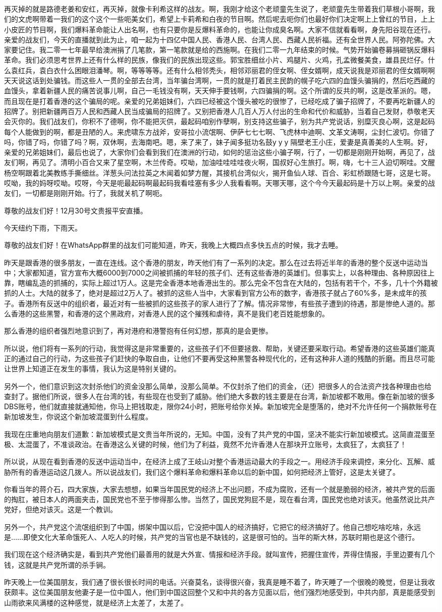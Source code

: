 再灭掉的就是路德老姜和安红，再灭掉，就像卡利希这样的战友。啊，我刚才给这个老顽童先生说了，老顽童先生带着我们草根小哥啊，我们的文虎啊带着一我们的这个这个一些呃美女们，希望上卡莉希和白夜的节目啊。然后呢去呃你们也最好你们决定啊上上曾红的节目，上上小皮匠的节目啊，我们爆料革命能让人出名啊，也有只要你是反爆料革命的，也能让你成臭名啊。大家不信就看看啊，身先阳谷现在还行。亲爱的战友们，今天的直播就到此为止，咱一起为十四亿中国人民、香港人民、台湾人民、西藏人民祈福。还有全世界人民。阿弥陀佛。大家要记住。我二零一七年最早给澳洲捐了几笔款，第一笔款就是给的西施啊。在我们二零一九年结束的时候。气势开始骗卷募捐砸锅反爆料革命。我们必须思考世界上还有什么样的民族，像我们的民族出现这些。郭宝胜细丝小片、鸡腿片、火鸡，孔孟微餐美食，雄县民烂仔。什么袁红兵，袁白衣什么困眼泪潘琴。啊，等等等等。还有什么相邻秃头，相邻邓丽君的侄女啊、侄女婿啊，成天说我是邓丽君的侄女婿啊啊天天说这话到处骗钱。而这些人一贯的全部去台湾，当年骗台湾啊，一贯的就是打着民主民韵的幌子吃六四的血馒头骗捐的，然后吃西藏的血馒头，拿着新疆人民的痛苦说事儿啊，自己一毛钱没有啊，天天伸手要钱啊，六四骗捐的啊。这个所谓的反共的啊，这是改革派的。嗯，而且现在是打着香港的这个骗局的呢。亲爱的兄弟姐妹们，六四已经被这个馒头被吃的很惨了，已经吃成了骗子招牌了，不要再吃新疆人的招牌了。别把新疆两百万人民和西藏人民当成骗局的招牌了。又别把香港人几百人万人付出的生命和代价和威胁，当着自己发财，恭敬老天会灭你的。我们战友们，你积不了德啊，你不能把灭供，最起码咱别作孽啊，别支持这些骗子，别为共产党说话，别糜灭良心啊，这是起码每个人能做到的啊，都是丑陋的人。来虎啸东方战斧，安哥拉小流氓啊、伊萨七七七啊、飞虎林中迪啊、文革文涛啊，尘封仁波切。你错了吗，你错了吗，你错了吗？啊，双休啊，去海南吧。嗯，来了来了，妹子闻多挺功名鼓y y y 隔壁老王小庄，爱妻是真善美的人生啊。好，亲爱的兄弟姐妹们，最后也说了，大家你们会看到我们在澳洲的行动，如何的惩治这些小骗子啊，行了，一切都是刚刚开始啊，再见了，战友们啊，再见了。清明小百合又来了星空啊，木兰传奇。哎呦，加油哇哇哇哇夜火啊，国叔好心生旅打。啊，嗨，七十三人迫切啊哇。文醒杨空啊跟着北美教练手撕细丝。洋葱头问法拉英之木闻着如梦方醒，其接机台湾似火，揭开鱼仙人球、百合、彩虹桥跟随七哥，这是七哥。哎呦，我的妈呀哎呦。哎呀，今天是呃最起码啊最起码我看哇塞有多少人我看看啊。天哪天哪，这个今今天最起码是十万以上啊。亲爱的战友们，一切都是刚刚开始。行了，我就关机了啊呃。

尊敬的战友们好！12月30号文贵报平安直播。


今天纽约下雨，下雨天。


尊敬的战友们好！在WhatsApp群里的战友们可能知道，昨天，我晚上大概四点多快五点的时候，我才去睡。


昨天是跟香港的很多朋友，一直在连线。这个香港的朋友，昨天他们有了一系列的决定。那么在过去将近半年的香港的整个反送中运动当中；大家都知道，官方宣布大概6000到7000之间被抓捕的年轻的孩子们、还有这些香港的英雄们。但事实上，以各种理由、各种原因往上靠，瞎编乱造的抓捕的，实际上超过1万人。这是完全香港本地香港出生的。那么完全不包含在大陆的，包括有若干个，不多，几十个外籍被抓的人士。大陆的就多了，绝对是超过2万人了。被抓的这些人当中，大家看到官方公布的数字，香港孩子就占了60%多，是未成年的孩子。香港所有反送中的组织者，最近对有一些被抓的这些孩子的家人进行了了解。情况非常惨，有些孩子遭到的待遇，那是惨绝人道的。那么香港的这些黑警，和香港的这个黑政府，对香港人民的这个摧残和虐待，真不是我们老百姓能想象的。


那么香港的组织者强烈地意识到了，再对港府和港警抱有任何幻想，那真的是会更惨。


所以说，他们将有一系列的行动，我觉得这是非常重要的，这些孩子们不但要拯救、帮助，关键还要采取行动。希望香港的这些英雄们能真正的通过自己的行动，为这些孩子们赶快的争取自由，让他们不要再受这种黑警各种现代化的，还有这种非人道的残酷的折磨。而且尽可能让世界上知道正在发生的事情，我认为这是特别关键的。


另外一个，他们意识到这次封杀他们的资金没那么简单，没那么简单。不仅封杀了他们的资金，（还）把很多人的合法资产找各种理由也给查封了。据他们所说，很多人在台湾的钱，有些现在也受到了威胁。他们绝大多数的钱主要是在台湾，新加坡都不敢用。像在新加坡的很多DBS账号，他们就直接就通知他，你马上把钱取走，限你24小时，把账号给你关掉。新加坡完全是堕落的，绝对不允许任何一个捐款账号在新加坡发生，你说这个新加坡混蛋到什么程度。


我现在庄重地向朋友们道歉：新加坡模式是文贵当年所说的，无知。中国，没有了共产党的中国，坚决不能实行新加坡模式。这简直混蛋至极、太混蛋了，不准谈政治。在香港这么关键的时候，他们为了利益，竟然不允许香港人在那块开立账号，太疯狂了，太疯狂了！


所以说，从现在看到香港的反送中运动当中，在经济上成了王岐山对整个香港运动最大的手段之一。用经济手段来调控，来分化、瓦解、威胁所有的香港运动这几拨人。所以说战友们，我们这个爆料革命和爆料革命以后的新中国，如何把经济上管好，这是太关键了。


你看当年的蒋介石，四大家族，大家去想想，如果当年国民党的经济上不出问题，不成为腐败，还有一个就是脆弱的经济，被共产党的后面的掏肛，被日本人的两面夹击，国民党也不至于惨得那么惨。当然了，国民党狗屁不是，现在看台湾，国民党也绝对该灭。他虽然说比共产党好，但绝对该灭。这是一个教训。


另外一个，共产党这个流氓组织到了中国，绑架中国以后，它没把中国人的经济搞好，它把它的经济搞好了。他自己想吃啥吃啥，永远是……即使文化大革命饿死人、人吃人的时候，共产党的当官也是不缺钱的，这是很可怕的。当年的斯大林，苏联时期也是这个德行。


我们现在这个经济确实是，看到共产党他们最善用的就是大外宣、情报和经济手段。就叫宣传，把握住宣传，弄得住情报，手里边要有几个钱，这就是共产党所谓的杀手锏。


昨天晚上一位美国朋友，我们通了很长很长时间的电话。兴奋莫名，谈得很兴奋，我真是睡不着了，昨天睡了一个很晚的晚觉，但是让我收获颇丰。这位美国朋友他妻子是一位中国人，他们到中国这回整个又和中共的各方见面以后，他们强烈地感受到，中共内部，真是能感受到山雨欲来风满楼的这种感觉，就是经济上太差了，太差了。

